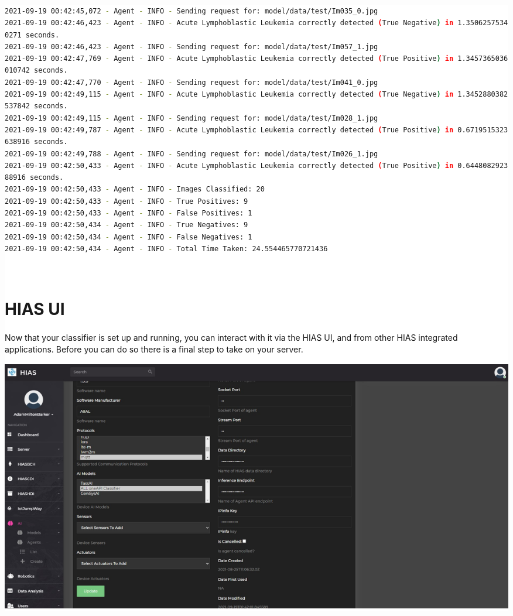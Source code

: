 ``` bash
2021-09-19 00:42:45,072 - Agent - INFO - Sending request for: model/data/test/Im035_0.jpg
2021-09-19 00:42:46,423 - Agent - INFO - Acute Lymphoblastic Leukemia correctly detected (True Negative) in 1.35062575340271 seconds.
2021-09-19 00:42:46,423 - Agent - INFO - Sending request for: model/data/test/Im057_1.jpg
2021-09-19 00:42:47,769 - Agent - INFO - Acute Lymphoblastic Leukemia correctly detected (True Positive) in 1.3457365036010742 seconds.
2021-09-19 00:42:47,770 - Agent - INFO - Sending request for: model/data/test/Im041_0.jpg
2021-09-19 00:42:49,115 - Agent - INFO - Acute Lymphoblastic Leukemia correctly detected (True Negative) in 1.3452880382537842 seconds.
2021-09-19 00:42:49,115 - Agent - INFO - Sending request for: model/data/test/Im028_1.jpg
2021-09-19 00:42:49,787 - Agent - INFO - Acute Lymphoblastic Leukemia correctly detected (True Positive) in 0.6719515323638916 seconds.
2021-09-19 00:42:49,788 - Agent - INFO - Sending request for: model/data/test/Im026_1.jpg
2021-09-19 00:42:50,433 - Agent - INFO - Acute Lymphoblastic Leukemia correctly detected (True Positive) in 0.644808292388916 seconds.
2021-09-19 00:42:50,433 - Agent - INFO - Images Classified: 20
2021-09-19 00:42:50,433 - Agent - INFO - True Positives: 9
2021-09-19 00:42:50,433 - Agent - INFO - False Positives: 1
2021-09-19 00:42:50,434 - Agent - INFO - True Negatives: 9
2021-09-19 00:42:50,434 - Agent - INFO - False Negatives: 1
2021-09-19 00:42:50,434 - Agent - INFO - Total Time Taken: 24.554465770721436
```

&nbsp;

# HIAS UI

Now that your classifier is set up and running, you can interact with it via the HIAS UI, and from other HIAS integrated applications. Before you can do so there is a final step to take on your server.

![HIAS AI Inference](../img/hias-ai-inference-endpoint.jpg)
